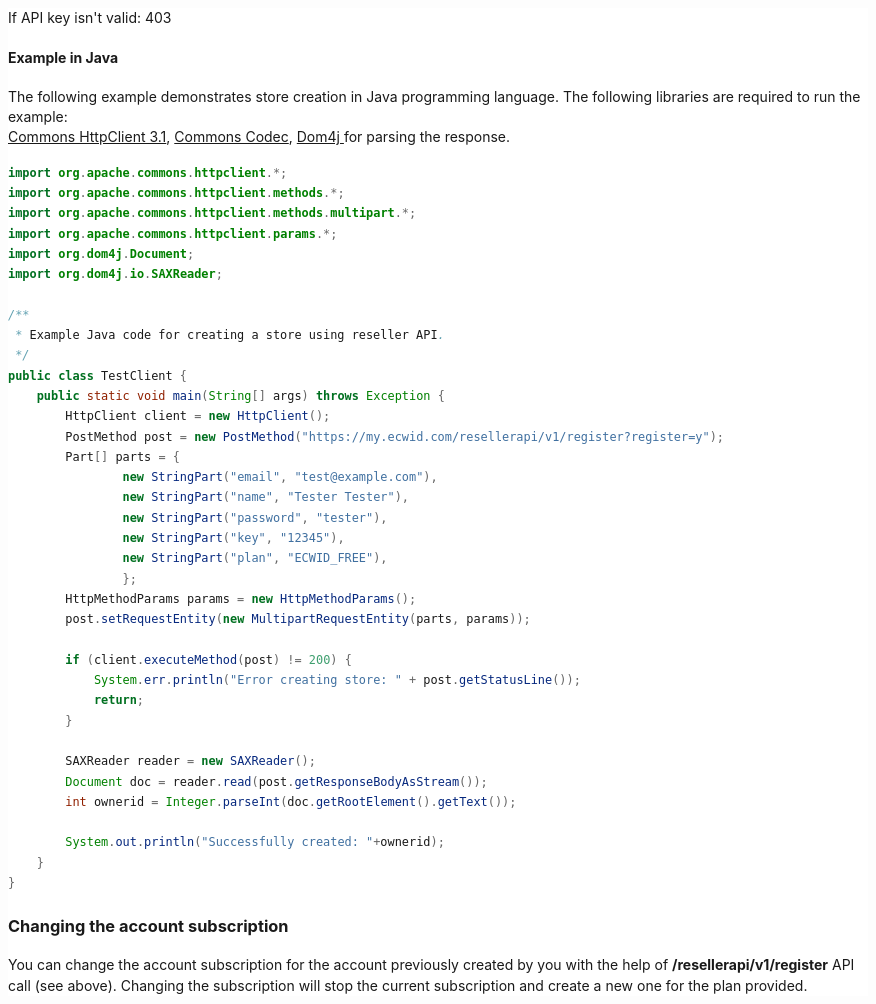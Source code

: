 If API key isn't valid: 403

#### **Example in Java**

The following example demonstrates store creation in Java programming language. The following libraries are required to run the example:\
[Commons HttpClient 3.1](http://hc.apache.org/httpclient-3.x/), [Commons Codec](http://commons.apache.org/codec/), [Dom4j ](http://dom4j.sourceforge.net/)for parsing the response.

```java
import org.apache.commons.httpclient.*;
import org.apache.commons.httpclient.methods.*;
import org.apache.commons.httpclient.methods.multipart.*;
import org.apache.commons.httpclient.params.*;
import org.dom4j.Document;
import org.dom4j.io.SAXReader;

/**
 * Example Java code for creating a store using reseller API.
 */
public class TestClient {
    public static void main(String[] args) throws Exception {
        HttpClient client = new HttpClient();
        PostMethod post = new PostMethod("https://my.ecwid.com/resellerapi/v1/register?register=y");
        Part[] parts = {
                new StringPart("email", "test@example.com"),
                new StringPart("name", "Tester Tester"),
                new StringPart("password", "tester"),
                new StringPart("key", "12345"),
                new StringPart("plan", "ECWID_FREE"),
                };
        HttpMethodParams params = new HttpMethodParams();
        post.setRequestEntity(new MultipartRequestEntity(parts, params));

        if (client.executeMethod(post) != 200) {
            System.err.println("Error creating store: " + post.getStatusLine());
            return;
        }
        
        SAXReader reader = new SAXReader();
        Document doc = reader.read(post.getResponseBodyAsStream());
        int ownerid = Integer.parseInt(doc.getRootElement().getText());

        System.out.println("Successfully created: "+ownerid);
    }
}
```

### **Changing the account subscription**

You can change the account subscription for the account previously created by you with the help of **/resellerapi/v1/register** API call (see above). Changing the subscription will stop the current subscription and create a new one for the plan provided.
